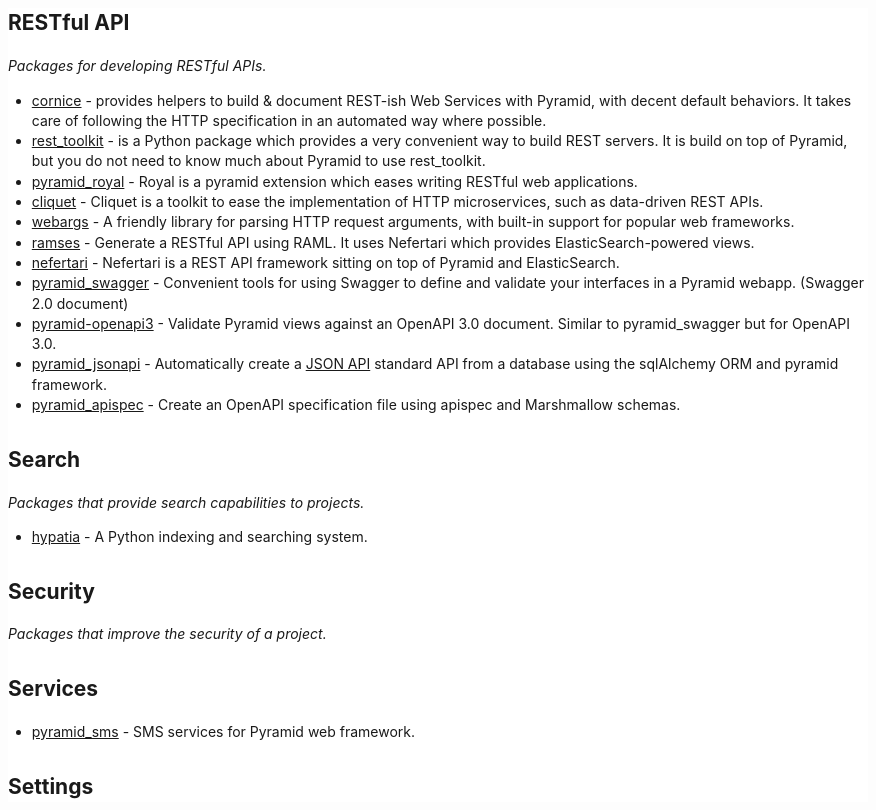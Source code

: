 ## RESTful API

*Packages for developing RESTful APIs.*

*   [cornice](https://github.com/Cornices/cornice) - provides helpers to
    build & document REST-ish Web Services with Pyramid, with decent default
    behaviors. It takes care of following the HTTP specification in an automated
    way where possible.
*   [rest\_toolkit](https://github.com/wichert/rest_toolkit) - is a Python package
    which provides a very convenient way to build REST servers. It is build on
    top of Pyramid, but you do not need to know much about Pyramid to use
    rest\_toolkit.
*   [pyramid\_royal](https://github.com/hadrien/pyramid_royal) - Royal is a
    pyramid extension which eases writing RESTful web applications.
*   [cliquet](https://github.com/mozilla-services/cliquet) - Cliquet is a toolkit
    to ease the implementation of HTTP microservices, such as data-driven REST
    APIs.
*   [webargs](https://github.com/sloria/webargs) - A friendly library for parsing
    HTTP request arguments, with built-in support for popular web frameworks.
*   [ramses](https://github.com/ramses-tech/ramses) - Generate a RESTful API using
    RAML. It uses Nefertari which provides ElasticSearch-powered views.
*   [nefertari](https://github.com/ramses-tech/nefertari) -  Nefertari is a REST
    API framework sitting on top of Pyramid and ElasticSearch.
*   [pyramid\_swagger](https://github.com/striglia/pyramid_swagger) - Convenient
    tools for using Swagger to define and validate your interfaces in a Pyramid webapp. (Swagger 2.0 document)
*   [pyramid-openapi3](https://github.com/niteoweb/pyramid_openapi3) - Validate Pyramid views against an OpenAPI 3.0 document. Similar to pyramid\_swagger but for OpenAPI 3.0.
*   [pyramid\_jsonapi](https://github.com/colinhiggs/pyramid-jsonapi) - Automatically
    create a [JSON API](http://jsonapi.org/) standard API from a database using the
    sqlAlchemy ORM and pyramid framework.
*   [pyramid\_apispec](https://github.com/ergo/pyramid_apispec) - Create an OpenAPI
    specification file using apispec and Marshmallow schemas.

## Search

*Packages that provide search capabilities to projects.*

*   [hypatia](https://github.com/Pylons/hypatia) - A Python indexing and
    searching system.

## Security

*Packages that improve the security of a project.*

## Services

*   [pyramid\_sms](https://github.com/websauna/pyramid_sms) -
    SMS services for Pyramid web framework.

## Settings
